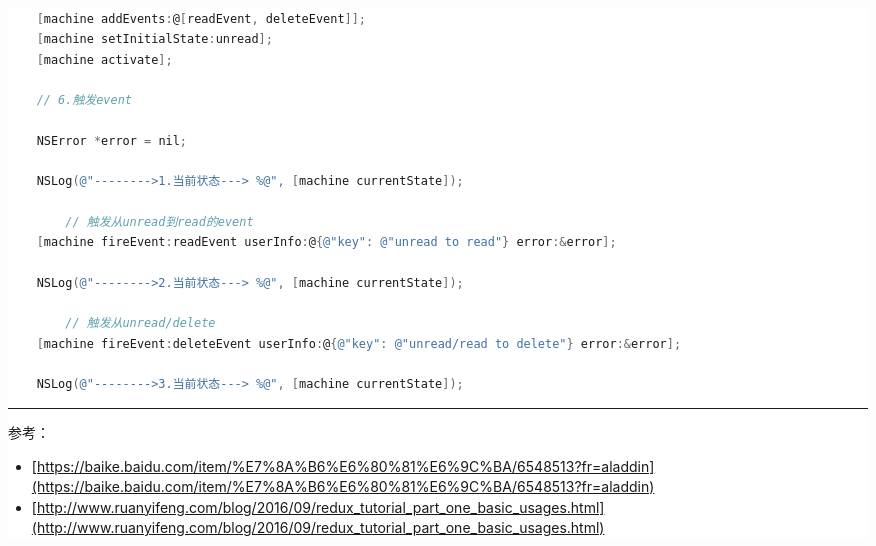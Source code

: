 ```objective-c
    [machine addEvents:@[readEvent, deleteEvent]];
    [machine setInitialState:unread];
    [machine activate];
    
    // 6.触发event
    
    NSError *error = nil;
    
    NSLog(@"-------->1.当前状态---> %@", [machine currentState]);
    
		// 触发从unread到read的event
    [machine fireEvent:readEvent userInfo:@{@"key": @"unread to read"} error:&error];
    
    NSLog(@"-------->2.当前状态---> %@", [machine currentState]);
    
		// 触发从unread/delete
    [machine fireEvent:deleteEvent userInfo:@{@"key": @"unread/read to delete"} error:&error];
    
    NSLog(@"-------->3.当前状态---> %@", [machine currentState]);
```

------

参考：

- [https://baike.baidu.com/item/%E7%8A%B6%E6%80%81%E6%9C%BA/6548513?fr=aladdin](https://baike.baidu.com/item/%E7%8A%B6%E6%80%81%E6%9C%BA/6548513?fr=aladdin)
- [http://www.ruanyifeng.com/blog/2016/09/redux_tutorial_part_one_basic_usages.html](http://www.ruanyifeng.com/blog/2016/09/redux_tutorial_part_one_basic_usages.html)

